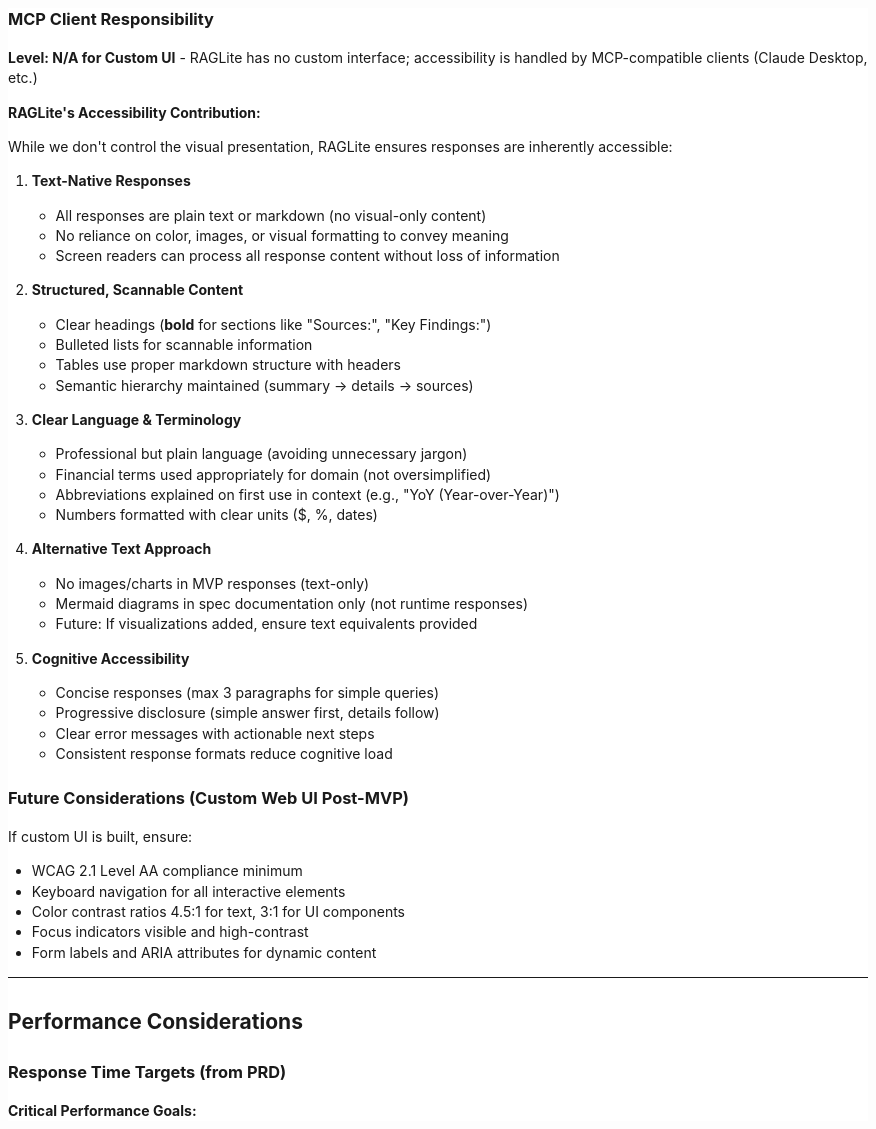### MCP Client Responsibility

**Level: N/A for Custom UI** - RAGLite has no custom interface; accessibility is handled by MCP-compatible clients (Claude Desktop, etc.)

**RAGLite's Accessibility Contribution:**

While we don't control the visual presentation, RAGLite ensures responses are inherently accessible:

1. **Text-Native Responses**
   - All responses are plain text or markdown (no visual-only content)
   - No reliance on color, images, or visual formatting to convey meaning
   - Screen readers can process all response content without loss of information

2. **Structured, Scannable Content**
   - Clear headings (**bold** for sections like "Sources:", "Key Findings:")
   - Bulleted lists for scannable information
   - Tables use proper markdown structure with headers
   - Semantic hierarchy maintained (summary → details → sources)

3. **Clear Language & Terminology**
   - Professional but plain language (avoiding unnecessary jargon)
   - Financial terms used appropriately for domain (not oversimplified)
   - Abbreviations explained on first use in context (e.g., "YoY (Year-over-Year)")
   - Numbers formatted with clear units ($, %, dates)

4. **Alternative Text Approach**
   - No images/charts in MVP responses (text-only)
   - Mermaid diagrams in spec documentation only (not runtime responses)
   - Future: If visualizations added, ensure text equivalents provided

5. **Cognitive Accessibility**
   - Concise responses (max 3 paragraphs for simple queries)
   - Progressive disclosure (simple answer first, details follow)
   - Clear error messages with actionable next steps
   - Consistent response formats reduce cognitive load

### Future Considerations (Custom Web UI Post-MVP)

If custom UI is built, ensure:
- WCAG 2.1 Level AA compliance minimum
- Keyboard navigation for all interactive elements
- Color contrast ratios 4.5:1 for text, 3:1 for UI components
- Focus indicators visible and high-contrast
- Form labels and ARIA attributes for dynamic content

---

## Performance Considerations

### Response Time Targets (from PRD)

**Critical Performance Goals:**
